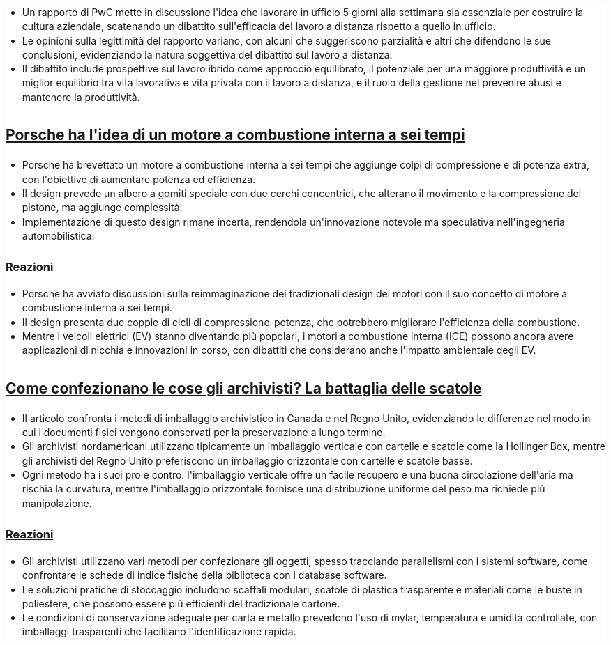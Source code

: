 - Un rapporto di PwC mette in discussione l'idea che lavorare in ufficio 5 giorni alla settimana sia essenziale per costruire la cultura aziendale, scatenando un dibattito sull'efficacia del lavoro a distanza rispetto a quello in ufficio.
- Le opinioni sulla legittimità del rapporto variano, con alcuni che suggeriscono parzialità e altri che difendono le sue conclusioni, evidenziando la natura soggettiva del dibattito sul lavoro a distanza.
- Il dibattito include prospettive sul lavoro ibrido come approccio equilibrato, il potenziale per una maggiore produttività e un miglior equilibrio tra vita lavorativa e vita privata con il lavoro a distanza, e il ruolo della gestione nel prevenire abusi e mantenere la produttività.

## [Porsche ha l'idea di un motore a combustione interna a sei tempi](https://www.motor1.com/news/734156/porsche-six-stroke-combustion-engine/)

- Porsche ha brevettato un motore a combustione interna a sei tempi che aggiunge colpi di compressione e di potenza extra, con l'obiettivo di aumentare potenza ed efficienza.
- Il design prevede un albero a gomiti speciale con due cerchi concentrici, che alterano il movimento e la compressione del pistone, ma aggiunge complessità.
- Implementazione di questo design rimane incerta, rendendola un'innovazione notevole ma speculativa nell'ingegneria automobilistica.

### [Reazioni](https://news.ycombinator.com/item?id=41607887)

- Porsche ha avviato discussioni sulla reimmaginazione dei tradizionali design dei motori con il suo concetto di motore a combustione interna a sei tempi.
- Il design presenta due coppie di cicli di compressione-potenza, che potrebbero migliorare l'efficienza della combustione.
- Mentre i veicoli elettrici (EV) stanno diventando più popolari, i motori a combustione interna (ICE) possono ancora avere applicazioni di nicchia e innovazioni in corso, con dibattiti che considerano anche l'impatto ambientale degli EV.

## [Come confezionano le cose gli archivisti? La battaglia delle scatole](https://peelarchivesblog.com/2024/09/10/how-do-archivists-package-things-the-battle-of-the-boxes/)

- Il articolo confronta i metodi di imballaggio archivistico in Canada e nel Regno Unito, evidenziando le differenze nel modo in cui i documenti fisici vengono conservati per la preservazione a lungo termine.
- Gli archivisti nordamericani utilizzano tipicamente un imballaggio verticale con cartelle e scatole come la Hollinger Box, mentre gli archivisti del Regno Unito preferiscono un imballaggio orizzontale con cartelle e scatole basse.
- Ogni metodo ha i suoi pro e contro: l'imballaggio verticale offre un facile recupero e una buona circolazione dell'aria ma rischia la curvatura, mentre l'imballaggio orizzontale fornisce una distribuzione uniforme del peso ma richiede più manipolazione.

### [Reazioni](https://news.ycombinator.com/item?id=41605774)

- Gli archivisti utilizzano vari metodi per confezionare gli oggetti, spesso tracciando parallelismi con i sistemi software, come confrontare le schede di indice fisiche della biblioteca con i database software.
- Le soluzioni pratiche di stoccaggio includono scaffali modulari, scatole di plastica trasparente e materiali come le buste in poliestere, che possono essere più efficienti del tradizionale cartone.
- Le condizioni di conservazione adeguate per carta e metallo prevedono l'uso di mylar, temperatura e umidità controllate, con imballaggi trasparenti che facilitano l'identificazione rapida.
